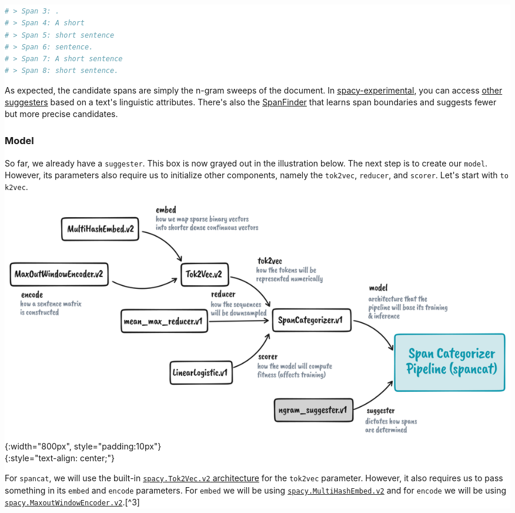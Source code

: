 ```python
# > Span 3: .
# > Span 4: A short
# > Span 5: short sentence
# > Span 6: sentence.
# > Span 7: A short sentence
# > Span 8: short sentence.
```

As expected, the candidate spans are simply the n-gram sweeps of the document.
In [spacy-experimental](https://github.com/explosion/spacy-experimental), you
can access [other suggesters](https://explosion.ai/blog/spancat#span-suggesters)
based on a text's linguistic attributes. There's also the
[SpanFinder](https://explosion.ai/blog/spancat#span-finder) that learns span
boundaries and suggests fewer but more precise candidates.

### Model

So far, we already have a `suggester`. This box is now grayed out in the
illustration below.  The next step is to create our `model`. However, its
parameters also require us to initialize other components, namely the
`tok2vec`, `reducer`, and `scorer`. Let's start with `tok2vec`.


![](/assets/png/registry/suggester.png){:width="800px", style="padding:10px"}  
{:style="text-align: center;"}


For `spancat`, we will use the built-in [`spacy.Tok2Vec.v2`
architecture](https://spacy.io/api/architectures/#Tok2Vec) for the `tok2vec`
parameter. However, it also requires us to pass something in its `embed` and
`encode` parameters. For `embed` we will be using
[`spacy.MultiHashEmbed.v2`](https://spacy.io/api/architectures#MultiHashEmbed)
and for `encode` we will be using
[`spacy.MaxoutWindowEncoder.v2`](https://spacy.io/api/architectures#MaxoutWindowEncoder).[^3]
